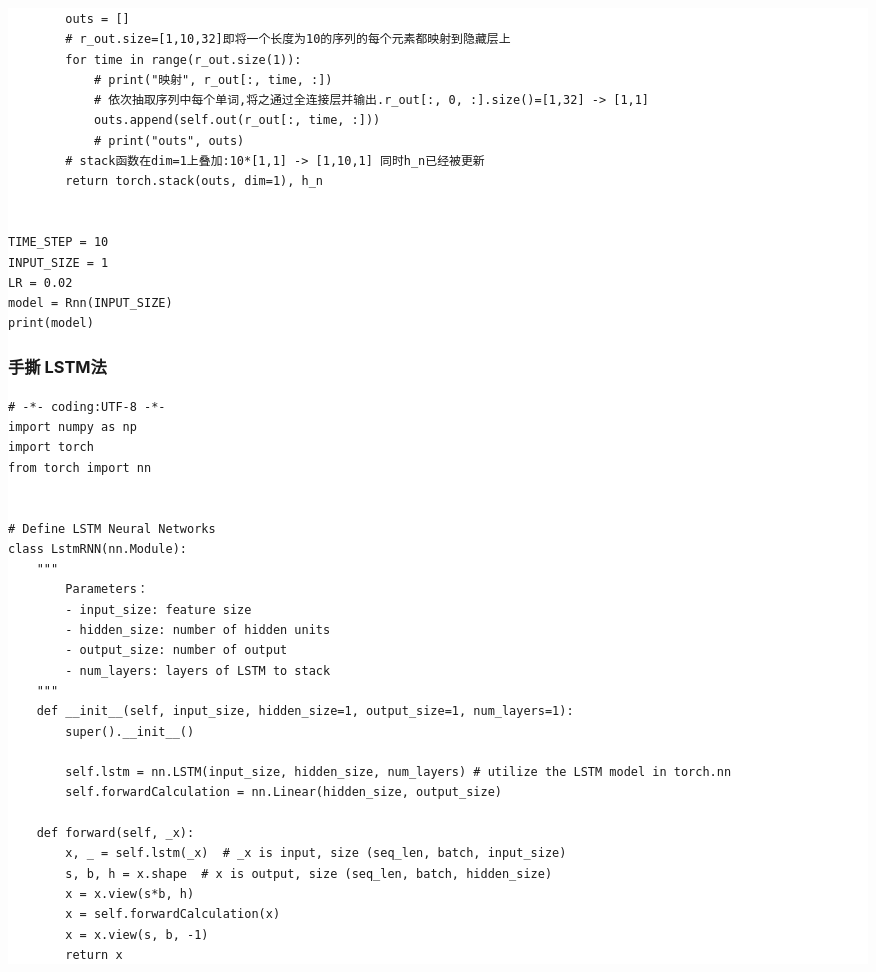 ```
        outs = []
        # r_out.size=[1,10,32]即将一个长度为10的序列的每个元素都映射到隐藏层上
        for time in range(r_out.size(1)):  
            # print("映射", r_out[:, time, :])
            # 依次抽取序列中每个单词,将之通过全连接层并输出.r_out[:, 0, :].size()=[1,32] -> [1,1]
            outs.append(self.out(r_out[:, time, :])) 
            # print("outs", outs)
        # stack函数在dim=1上叠加:10*[1,1] -> [1,10,1] 同时h_n已经被更新
        return torch.stack(outs, dim=1), h_n 


TIME_STEP = 10
INPUT_SIZE = 1
LR = 0.02
model = Rnn(INPUT_SIZE)
print(model)
```

### **手撕 LSTM法**

```
# -*- coding:UTF-8 -*-
import numpy as np
import torch
from torch import nn


# Define LSTM Neural Networks
class LstmRNN(nn.Module):
    """
        Parameters：
        - input_size: feature size
        - hidden_size: number of hidden units
        - output_size: number of output
        - num_layers: layers of LSTM to stack
    """
    def __init__(self, input_size, hidden_size=1, output_size=1, num_layers=1):
        super().__init__()
 
        self.lstm = nn.LSTM(input_size, hidden_size, num_layers) # utilize the LSTM model in torch.nn 
        self.forwardCalculation = nn.Linear(hidden_size, output_size)
 
    def forward(self, _x):
        x, _ = self.lstm(_x)  # _x is input, size (seq_len, batch, input_size)
        s, b, h = x.shape  # x is output, size (seq_len, batch, hidden_size)
        x = x.view(s*b, h)
        x = self.forwardCalculation(x)
        x = x.view(s, b, -1)
        return x
```
